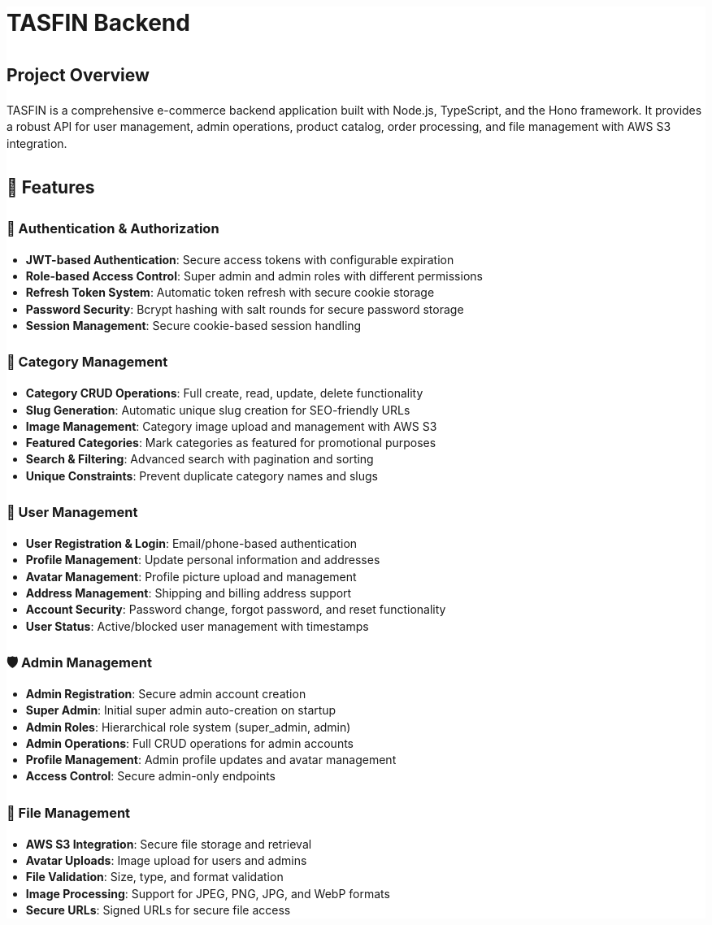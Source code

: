 # TASFIN Backend

## Project Overview

TASFIN is a comprehensive e-commerce backend application built with Node.js, TypeScript, and the Hono framework. It provides a robust API for user management, admin operations, product catalog, order processing, and file management with AWS S3 integration.

## 🚀 Features

### 🔐 Authentication & Authorization

- **JWT-based Authentication**: Secure access tokens with configurable expiration
- **Role-based Access Control**: Super admin and admin roles with different permissions
- **Refresh Token System**: Automatic token refresh with secure cookie storage
- **Password Security**: Bcrypt hashing with salt rounds for secure password storage
- **Session Management**: Secure cookie-based session handling

### 📂 Category Management

- **Category CRUD Operations**: Full create, read, update, delete functionality
- **Slug Generation**: Automatic unique slug creation for SEO-friendly URLs
- **Image Management**: Category image upload and management with AWS S3
- **Featured Categories**: Mark categories as featured for promotional purposes
- **Search & Filtering**: Advanced search with pagination and sorting
- **Unique Constraints**: Prevent duplicate category names and slugs

### 👥 User Management

- **User Registration & Login**: Email/phone-based authentication
- **Profile Management**: Update personal information and addresses
- **Avatar Management**: Profile picture upload and management
- **Address Management**: Shipping and billing address support
- **Account Security**: Password change, forgot password, and reset functionality
- **User Status**: Active/blocked user management with timestamps

### 🛡️ Admin Management

- **Admin Registration**: Secure admin account creation
- **Super Admin**: Initial super admin auto-creation on startup
- **Admin Roles**: Hierarchical role system (super_admin, admin)
- **Admin Operations**: Full CRUD operations for admin accounts
- **Profile Management**: Admin profile updates and avatar management
- **Access Control**: Secure admin-only endpoints

### 📁 File Management

- **AWS S3 Integration**: Secure file storage and retrieval
- **Avatar Uploads**: Image upload for users and admins
- **File Validation**: Size, type, and format validation
- **Image Processing**: Support for JPEG, PNG, JPG, and WebP formats
- **Secure URLs**: Signed URLs for secure file access
